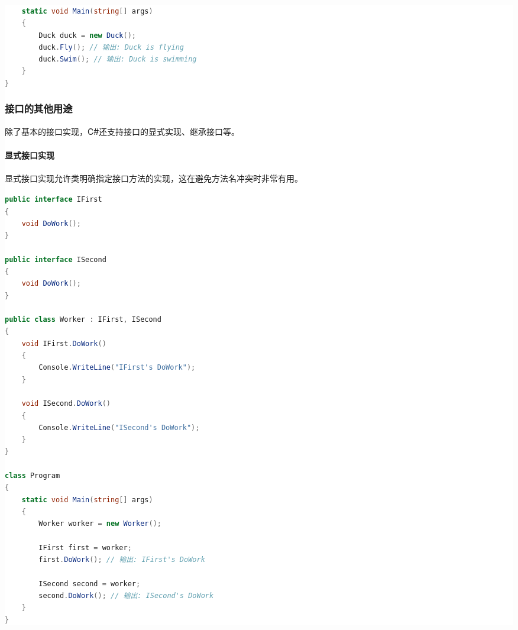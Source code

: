    ```csharp
       static void Main(string[] args)
       {
           Duck duck = new Duck();
           duck.Fly(); // 输出: Duck is flying
           duck.Swim(); // 输出: Duck is swimming
       }
   }
   ```

### 接口的其他用途

除了基本的接口实现，C#还支持接口的显式实现、继承接口等。

#### 显式接口实现

显式接口实现允许类明确指定接口方法的实现，这在避免方法名冲突时非常有用。

```csharp
public interface IFirst
{
    void DoWork();
}

public interface ISecond
{
    void DoWork();
}

public class Worker : IFirst, ISecond
{
    void IFirst.DoWork()
    {
        Console.WriteLine("IFirst's DoWork");
    }

    void ISecond.DoWork()
    {
        Console.WriteLine("ISecond's DoWork");
    }
}

class Program
{
    static void Main(string[] args)
    {
        Worker worker = new Worker();

        IFirst first = worker;
        first.DoWork(); // 输出: IFirst's DoWork

        ISecond second = worker;
        second.DoWork(); // 输出: ISecond's DoWork
    }
}
```
